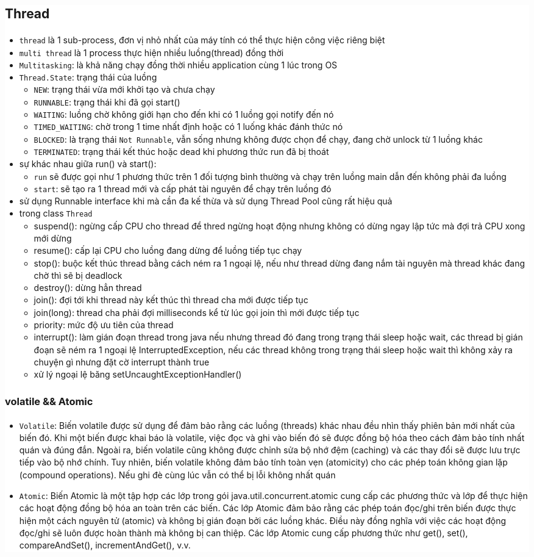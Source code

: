## Thread

- `thread` là 1 sub-process, đơn vị nhỏ nhất của máy tính có thể thực hiện công việc riêng biệt
- `multi thread` là 1 process thực hiện nhiều luồng(thread) đồng thời
- `Multitasking`: là khả năng chạy đồng thời nhiều application cùng 1 lúc trong OS
- `Thread.State`: trạng thái của luồng
    - `NEW`: trạng thái vừa mới khởi tạo và chưa chạy
    - `RUNNABLE`: trạng thái khi đã gọi start()
    - `WAITING`: luồng chờ không giới hạn cho đến khi có 1 luồng gọi notify đến nó
    - `TIMED_WAITING`: chờ trong 1 time nhất định hoặc có 1 luống khác đánh thức nó
    - `BLOCKED`: là trạng thái `Not Runnable`, vẫn sống nhưng không được chọn để chạy, đang chờ unlock từ 1 luồng khác
    - `TERMINATED`: trạng thái kết thúc hoặc dead khi phương thức run đã bị thoát
- sự khác nhau giữa run() và start():
    - `run` sẽ được gọi như 1 phương thức trên 1 đối tượng bình thường và chạy trên luồng main dẫn đến không phải đa
      luồng
    - `start`: sẽ tạo ra 1 thread mới và cấp phát tài nguyên để chạy trên luồng đó
- sử dụng Runnable interface khi mà cần đa kế thừa và sử dụng Thread Pool cũng rất hiệu quả
- trong class `Thread`
    - suspend(): ngừng cấp CPU cho thread để thred ngừng hoạt động nhưng không có dừng ngay lập tức mà đợi trả CPU xong
      mới dừng
    - resume(): cấp lại CPU cho luồng đang dừng để luồng tiếp tục chạy
    - stop(): buộc kết thúc thread bằng cách ném ra 1 ngoại lệ, nếu như thread dừng đang nắm tài nguyên mà thread khác
      đang chờ thì sẽ bị deadlock
    - destroy(): dừng hẳn thread
    - join(): đợi tới khi thread này kết thúc thì thread cha mới được tiếp tục
    - join(long): thread cha phải đợi milliseconds kể từ lúc gọi join thì mới được tiếp tục
    - priority: mức độ ưu tiên của thread
    - interrupt(): làm gián đoạn thread trong java nếu nhưng thread đó đang trong trạng thái sleep hoặc wait, các thread
      bị gián đoạn sẽ ném ra 1 ngoại lệ InterruptedException, nếu các thread không trong trạng thái sleep hoặc wait thì
      không xảy ra chuyện gì nhưng đặt cờ interrupt thành true
    - xử lý ngoại lệ băng setUncaughtExceptionHandler()

### volatile && Atomic

- `Volatile`: Biến volatile được sử dụng để đảm bảo rằng các luồng (threads) khác nhau đều nhìn thấy phiên bản mới nhất
  của biến đó. Khi một biến được khai báo là volatile, việc đọc và ghi vào biến đó sẽ được đồng bộ hóa theo cách đảm bảo
  tính nhất quán và đúng đắn. Ngoài ra, biến volatile cũng không được chỉnh sửa bộ nhớ đệm (caching) và các thay đổi sẽ
  được lưu trực tiếp vào bộ nhớ chính. Tuy nhiên, biến volatile không đảm bảo tính toàn vẹn (atomicity) cho các phép
  toán không gian lặp (compound operations). Nếu ghi đè cùng lúc vẫn có thể bị lỗi không nhất quán

- `Atomic`: Biến Atomic là một tập hợp các lớp trong gói java.util.concurrent.atomic cung cấp các phương thức và lớp để
  thực
  hiện các hoạt động đồng bộ hóa an toàn trên các biến. Các lớp Atomic đảm bảo rằng các phép toán đọc/ghi trên biến được
  thực hiện một cách nguyên tử (atomic) và không bị gián đoạn bởi các luồng khác. Điều này đồng nghĩa với việc các hoạt
  động đọc/ghi sẽ luôn được hoàn thành mà không bị can thiệp. Các lớp Atomic cung cấp phương thức như get(), set(),
  compareAndSet(), incrementAndGet(), v.v.
